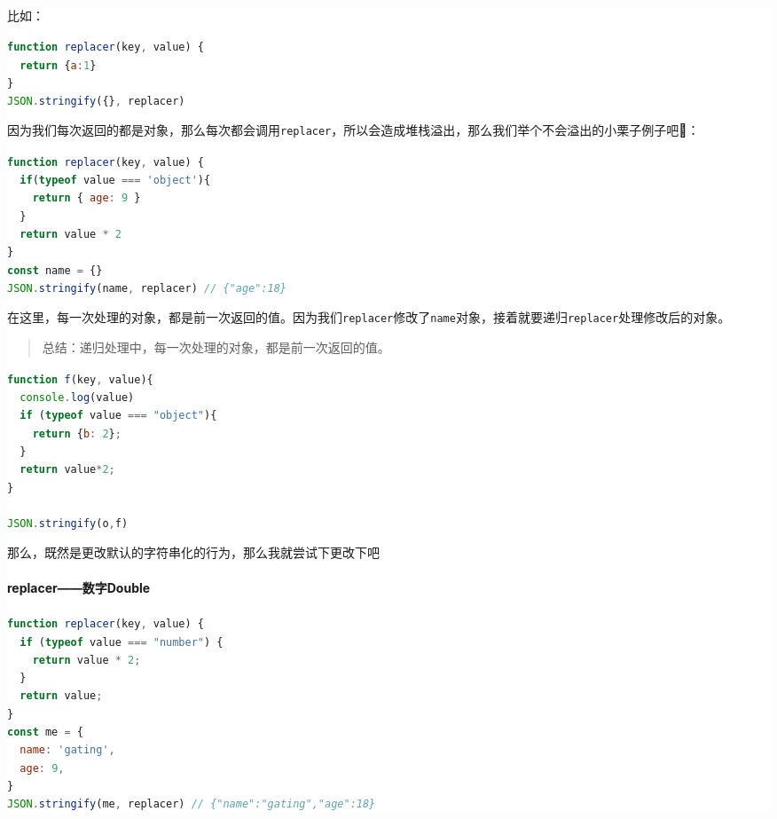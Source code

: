 比如：

```js
function replacer(key, value) {
  return {a:1}
}
JSON.stringify({}, replacer)
```

因为我们每次返回的都是对象，那么每次都会调用`replacer`，所以会造成堆栈溢出，那么我们举个不会溢出的小栗子例子吧🤣：

```js
function replacer(key, value) {
  if(typeof value === 'object'){
    return { age: 9 }
  }
  return value * 2
}
const name = {}
JSON.stringify(name, replacer) // {"age":18}
```

在这里，每一次处理的对象，都是前一次返回的值。因为我们`replacer`修改了`name`对象，接着就要递归`replacer`处理修改后的对象。

> 总结：递归处理中，每一次处理的对象，都是前一次返回的值。

```js
function f(key, value){
  console.log(value)
  if (typeof value === "object"){
    return {b: 2};
  }
  return value*2;
}

JSON.stringify(o,f)
```


那么，既然是更改默认的字符串化的行为，那么我就尝试下更改下吧

#### replacer——数字Double

```js
function replacer(key, value) {
  if (typeof value === "number") {
    return value * 2;
  }
  return value;
}
const me = {
  name: 'gating',
  age: 9,
}
JSON.stringify(me, replacer) // {"name":"gating","age":18}
```
